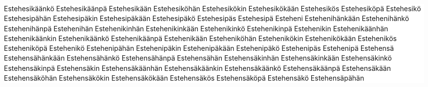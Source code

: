 Estehesikäänkö
Estehesikäänpä
Estehesikään
Estehesiköhän
Estehesikökin
Estehesikökään
Estehesikös
Estehesiköpä
Estehesikö
Estehesipähän
Estehesipäkin
Estehesipäkään
Estehesipäkö
Estehesipäs
Estehesipä
Esteheni
Estehenihänkään
Estehenihänkö
Estehenihänpä
Estehenihän
Estehenikinhän
Estehenikinkään
Estehenikinkö
Estehenikinpä
Estehenikin
Estehenikäänhän
Estehenikäänkin
Estehenikäänkö
Estehenikäänpä
Estehenikään
Esteheniköhän
Estehenikökin
Estehenikökään
Estehenikös
Esteheniköpä
Estehenikö
Estehenipähän
Estehenipäkin
Estehenipäkään
Estehenipäkö
Estehenipäs
Estehenipä
Estehensä
Estehensähänkään
Estehensähänkö
Estehensähänpä
Estehensähän
Estehensäkinhän
Estehensäkinkään
Estehensäkinkö
Estehensäkinpä
Estehensäkin
Estehensäkäänhän
Estehensäkäänkin
Estehensäkäänkö
Estehensäkäänpä
Estehensäkään
Estehensäköhän
Estehensäkökin
Estehensäkökään
Estehensäkös
Estehensäköpä
Estehensäkö
Estehensäpähän